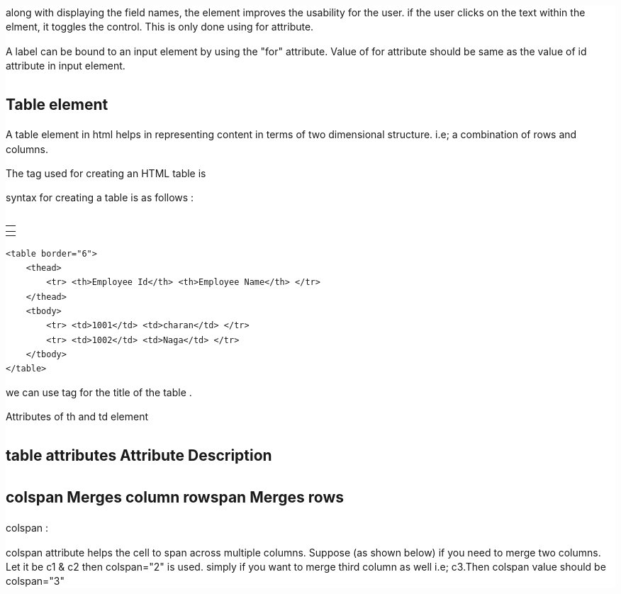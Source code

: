 along with displaying the field names, the <label> element improves the usability for the user.
if the user clicks on the text within the <label> elment, it toggles the control. This is only done using for attribute.

A label can be bound to an input element by using the "for" attribute. Value of for attribute should be same as the value of id attribute in input element.


Table element
------------
A table element in html helps in representing content in terms of two dimensional structure. i.e; a combination of rows and columns.

The tag used for creating an HTML table is <table>

syntax for creating a table is as follows :

<table>
<thead>
<tr>
<th>
</th>
</tr>

<tbody>
<tr>
<td>
</td>
</tr>
</tbody>
</table>

    <table border="6">
        <thead>
            <tr> <th>Employee Id</th> <th>Employee Name</th> </tr>
        </thead>
        <tbody>
            <tr> <td>1001</td> <td>charan</td> </tr>
            <tr> <td>1002</td> <td>Naga</td> </tr>
        </tbody>
    </table>

we can use <caption> tag for the title of the table .


Attributes of th and td element

table attributes
Attribute 	Description
------------------------------
colspan		Merges column
rowspan		Merges rows
----------------------------
colspan :

colspan attribute helps the cell to span across multiple columns. Suppose (as shown below) if you need to merge two columns. Let it be c1 & c2 then colspan="2" is used. simply if you want to merge third column as well i.e; c3.Then colspan value should be colspan="3"
